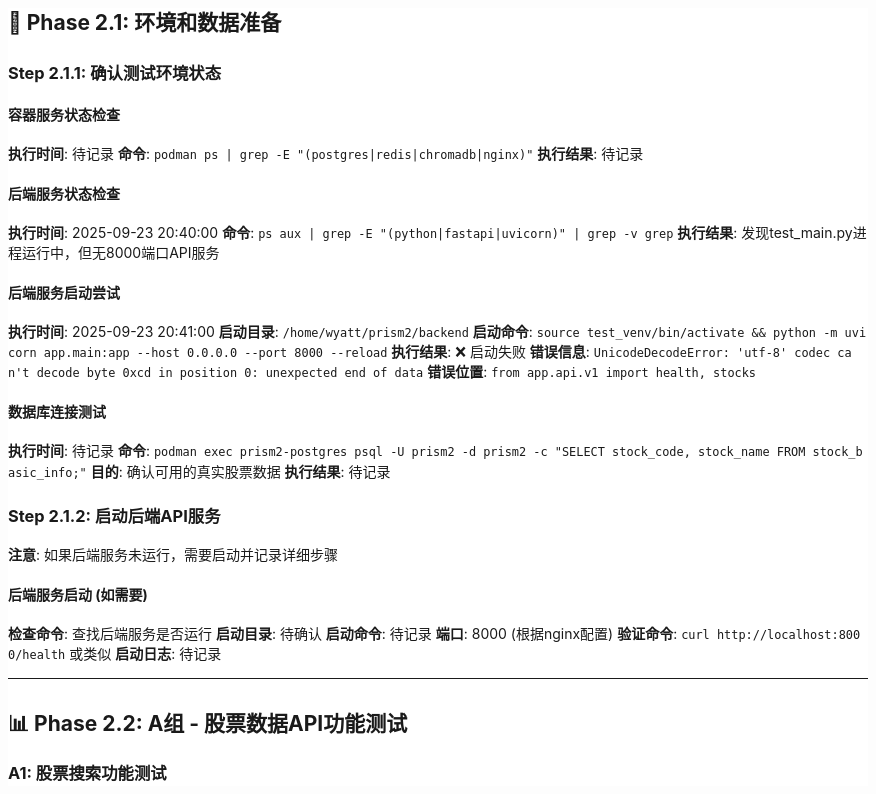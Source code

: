 
## 📝 Phase 2.1: 环境和数据准备

### Step 2.1.1: 确认测试环境状态

#### 容器服务状态检查
**执行时间**: 待记录
**命令**: `podman ps | grep -E "(postgres|redis|chromadb|nginx)"`
**执行结果**: 待记录

#### 后端服务状态检查
**执行时间**: 2025-09-23 20:40:00
**命令**: `ps aux | grep -E "(python|fastapi|uvicorn)" | grep -v grep`
**执行结果**: 发现test_main.py进程运行中，但无8000端口API服务

#### 后端服务启动尝试
**执行时间**: 2025-09-23 20:41:00
**启动目录**: `/home/wyatt/prism2/backend`
**启动命令**: `source test_venv/bin/activate && python -m uvicorn app.main:app --host 0.0.0.0 --port 8000 --reload`
**执行结果**: ❌ 启动失败
**错误信息**: `UnicodeDecodeError: 'utf-8' codec can't decode byte 0xcd in position 0: unexpected end of data`
**错误位置**: `from app.api.v1 import health, stocks`

#### 数据库连接测试
**执行时间**: 待记录
**命令**: `podman exec prism2-postgres psql -U prism2 -d prism2 -c "SELECT stock_code, stock_name FROM stock_basic_info;"`
**目的**: 确认可用的真实股票数据
**执行结果**: 待记录

### Step 2.1.2: 启动后端API服务

**注意**: 如果后端服务未运行，需要启动并记录详细步骤

#### 后端服务启动 (如需要)
**检查命令**: 查找后端服务是否运行
**启动目录**: 待确认
**启动命令**: 待记录
**端口**: 8000 (根据nginx配置)
**验证命令**: `curl http://localhost:8000/health` 或类似
**启动日志**: 待记录

---

## 📊 Phase 2.2: A组 - 股票数据API功能测试

### A1: 股票搜索功能测试
